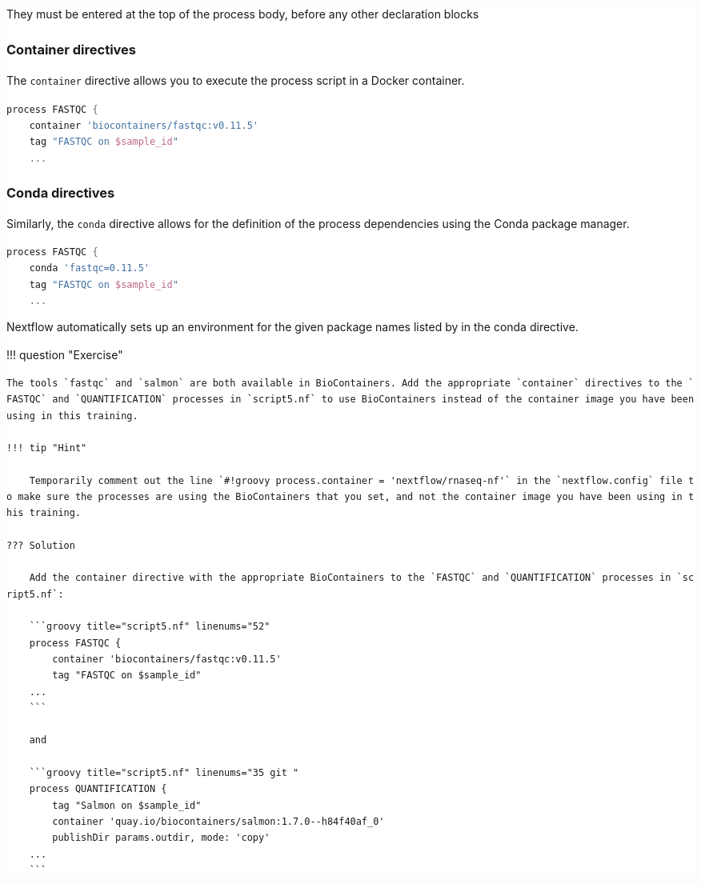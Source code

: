 They must be entered at the top of the process body, before any other declaration blocks

### Container directives

The `container` directive allows you to execute the process script in a Docker container.

```groovy title="example.nf" linenums="1"
process FASTQC {
    container 'biocontainers/fastqc:v0.11.5'
    tag "FASTQC on $sample_id"
    ...
```

### Conda directives

Similarly, the `conda` directive allows for the definition of the process dependencies using the Conda package manager.

```groovy title="example.nf" linenums="1"
process FASTQC {
    conda 'fastqc=0.11.5'
    tag "FASTQC on $sample_id"
    ...
```

Nextflow automatically sets up an environment for the given package names listed by in the conda directive.

!!! question "Exercise"

    The tools `fastqc` and `salmon` are both available in BioContainers. Add the appropriate `container` directives to the `FASTQC` and `QUANTIFICATION` processes in `script5.nf` to use BioContainers instead of the container image you have been using in this training.

    !!! tip "Hint"

        Temporarily comment out the line `#!groovy process.container = 'nextflow/rnaseq-nf'` in the `nextflow.config` file to make sure the processes are using the BioContainers that you set, and not the container image you have been using in this training.

    ??? Solution

        Add the container directive with the appropriate BioContainers to the `FASTQC` and `QUANTIFICATION` processes in `script5.nf`:

        ```groovy title="script5.nf" linenums="52"
        process FASTQC {
            container 'biocontainers/fastqc:v0.11.5'
            tag "FASTQC on $sample_id"
        ...
        ```

        and

        ```groovy title="script5.nf" linenums="35 git "
        process QUANTIFICATION {
            tag "Salmon on $sample_id"
            container 'quay.io/biocontainers/salmon:1.7.0--h84f40af_0'
            publishDir params.outdir, mode: 'copy'
        ...
        ```
